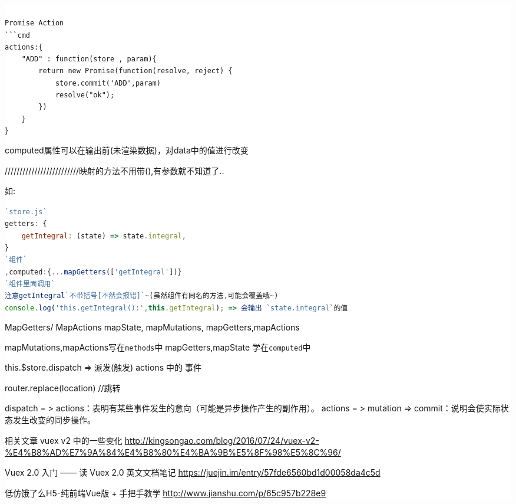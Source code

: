 ```

Promise Action
```cmd
actions:{
    "ADD" : function(store , param){
        return new Promise(function(resolve, reject) {
            store.commit('ADD',param)
            resolve("ok");
        })
    }
}
```
computed属性可以在输出前(未渲染数据)，对data中的值进行改变

/////////////////////////映射的方法不用带(),有参数就不知道了..

如:
```javascript
`store.js`
getters: {
    getIntegral: (state) => state.integral,
}
`组件`
,computed:{...mapGetters(['getIntegral'])}
`组件里面调用`
注意getIntegral`不带括号[不然会报错]`~(虽然组件有同名的方法,可能会覆盖哦~)
console.log('this.getIntegral():',this.getIntegral); => 会输出 `state.integral`的值

```

MapGetters/ MapActions
mapState, mapMutations, mapGetters,mapActions

mapMutations,mapActions写在`methods`中
mapGetters,mapState 学在`computed`中


this.$store.dispatch => 派发(触发) actions 中的 事件

router.replace(location) //跳转


dispatch = > actions：表明有某些事件发生的意向（可能是异步操作产生的副作用）。
actions = > mutation => commit：说明会使实际状态发生改变的同步操作。


相关文章
vuex v2 中的一些变化
http://kingsongao.com/blog/2016/07/24/vuex-v2-%E4%B8%AD%E7%9A%84%E4%B8%80%E4%BA%9B%E5%8F%98%E5%8C%96/

Vuex 2.0 入门 —— 读 Vuex 2.0 英文文档笔记
https://juejin.im/entry/57fde6560bd1d00058da4c5d

低仿饿了么H5-纯前端Vue版 + 手把手教学
http://www.jianshu.com/p/65c957b228e9
